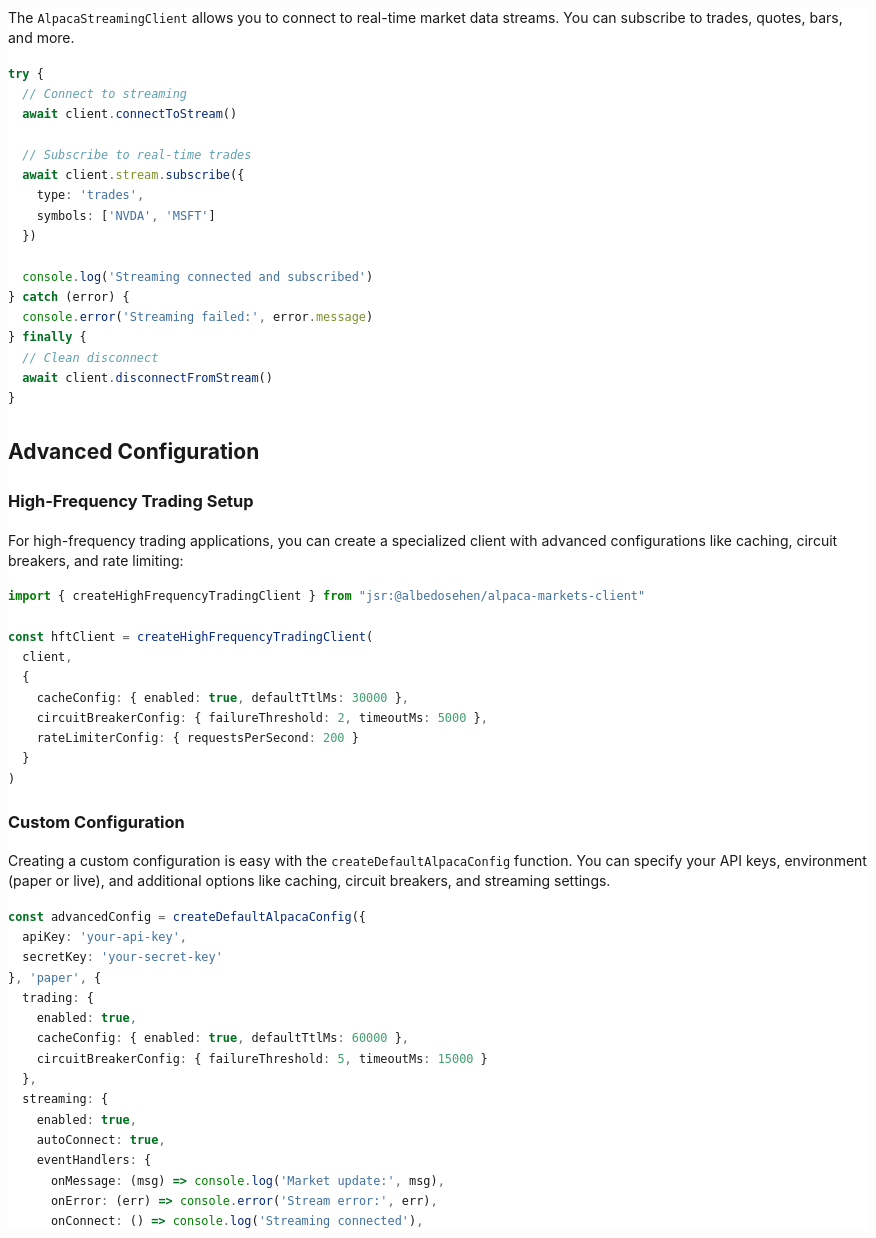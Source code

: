 The `AlpacaStreamingClient` allows you to connect to real-time market data streams. You can subscribe to trades, quotes, bars, and more.

```typescript
try {
  // Connect to streaming
  await client.connectToStream()

  // Subscribe to real-time trades
  await client.stream.subscribe({
    type: 'trades',
    symbols: ['NVDA', 'MSFT']
  })

  console.log('Streaming connected and subscribed')
} catch (error) {
  console.error('Streaming failed:', error.message)
} finally {
  // Clean disconnect
  await client.disconnectFromStream()
}
```

## Advanced Configuration

### High-Frequency Trading Setup

For high-frequency trading applications, you can create a specialized client with advanced configurations like caching, circuit breakers, and rate limiting:

```typescript
import { createHighFrequencyTradingClient } from "jsr:@albedosehen/alpaca-markets-client"

const hftClient = createHighFrequencyTradingClient(
  client,
  {
    cacheConfig: { enabled: true, defaultTtlMs: 30000 },
    circuitBreakerConfig: { failureThreshold: 2, timeoutMs: 5000 },
    rateLimiterConfig: { requestsPerSecond: 200 }
  }
)
```

### Custom Configuration

Creating a custom configuration is easy with the `createDefaultAlpacaConfig` function. You can specify your API keys, environment (paper or live), and additional options like caching, circuit breakers, and streaming settings.

```typescript
const advancedConfig = createDefaultAlpacaConfig({
  apiKey: 'your-api-key',
  secretKey: 'your-secret-key'
}, 'paper', {
  trading: {
    enabled: true,
    cacheConfig: { enabled: true, defaultTtlMs: 60000 },
    circuitBreakerConfig: { failureThreshold: 5, timeoutMs: 15000 }
  },
  streaming: {
    enabled: true,
    autoConnect: true,
    eventHandlers: {
      onMessage: (msg) => console.log('Market update:', msg),
      onError: (err) => console.error('Stream error:', err),
      onConnect: () => console.log('Streaming connected'),
```
